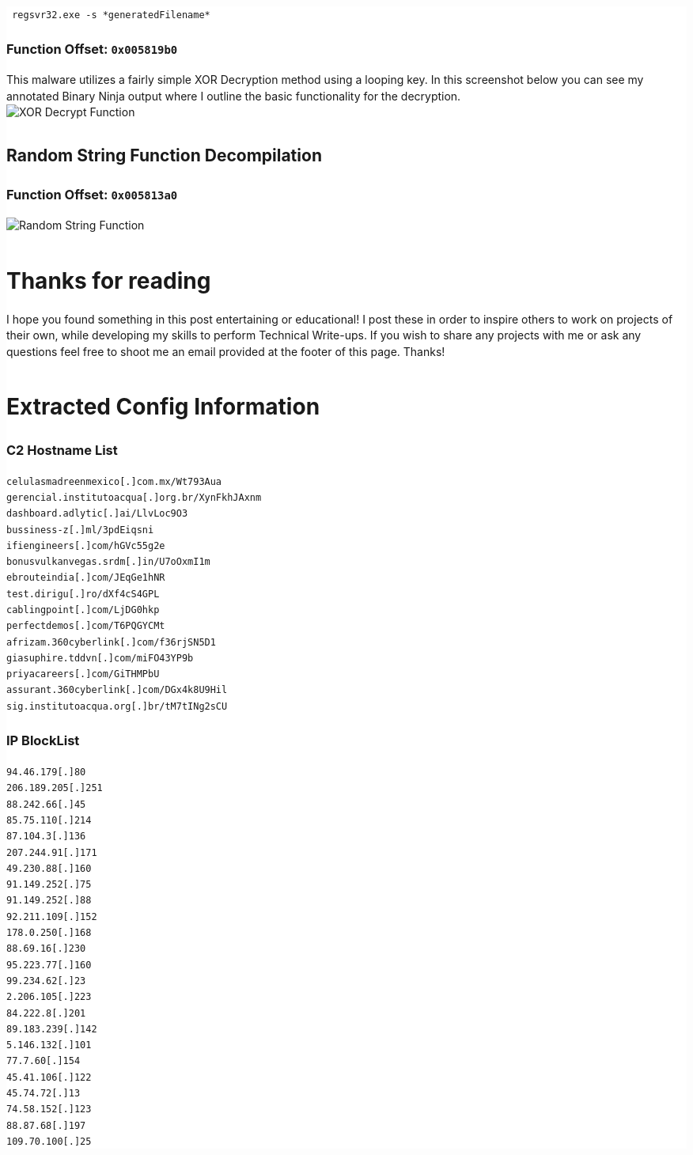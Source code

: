 ``` regsvr32.exe -s *generatedFilename*``` 
### Function Offset: `0x005819b0`
This malware utilizes a fairly simple XOR Decryption method using a looping key. In this screenshot below you can see my annotated Binary Ninja output where I outline the basic functionality for the decryption.  
![XOR Decrypt Function](/assets/SW_XOR_decrypt_func.png)

## Random String Function Decompilation
### Function Offset: `0x005813a0`
![Random String Function](/assets/SW_randomString.png) 


# Thanks for reading
I hope you found something in this post entertaining or educational! I post these in order to inspire others to work on projects of their own, while developing my skills to perform Technical Write-ups. If you wish to share any projects with me or ask any questions feel free to shoot me an email provided at the footer of this page. Thanks!

# Extracted Config Information 

### C2 Hostname List
```
celulasmadreenmexico[.]com.mx/Wt793Aua
gerencial.institutoacqua[.]org.br/XynFkhJAxnm
dashboard.adlytic[.]ai/LlvLoc9O3
bussiness-z[.]ml/3pdEiqsni
ifiengineers[.]com/hGVc55g2e
bonusvulkanvegas.srdm[.]in/U7oOxmI1m
ebrouteindia[.]com/JEqGe1hNR
test.dirigu[.]ro/dXf4cS4GPL
cablingpoint[.]com/LjDG0hkp
perfectdemos[.]com/T6PQGYCMt
afrizam.360cyberlink[.]com/f36rjSN5D1
giasuphire.tddvn[.]com/miFO43YP9b
priyacareers[.]com/GiTHMPbU
assurant.360cyberlink[.]com/DGx4k8U9Hil
sig.institutoacqua.org[.]br/tM7tINg2sCU
```
### IP BlockList
```
94.46.179[.]80
206.189.205[.]251
88.242.66[.]45
85.75.110[.]214
87.104.3[.]136
207.244.91[.]171
49.230.88[.]160
91.149.252[.]75
91.149.252[.]88
92.211.109[.]152
178.0.250[.]168
88.69.16[.]230
95.223.77[.]160
99.234.62[.]23
2.206.105[.]223
84.222.8[.]201
89.183.239[.]142
5.146.132[.]101
77.7.60[.]154
45.41.106[.]122
45.74.72[.]13
74.58.152[.]123
88.87.68[.]197
109.70.100[.]25